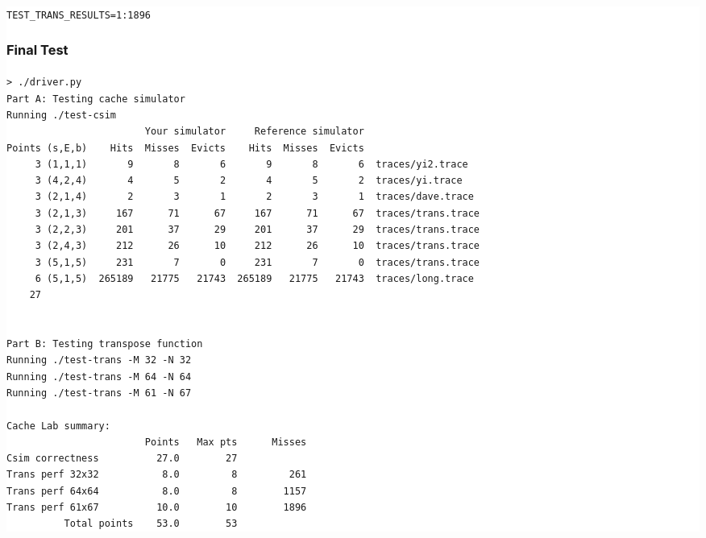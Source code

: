 ```
TEST_TRANS_RESULTS=1:1896
```



### Final Test

```
> ./driver.py
Part A: Testing cache simulator
Running ./test-csim
                        Your simulator     Reference simulator
Points (s,E,b)    Hits  Misses  Evicts    Hits  Misses  Evicts
     3 (1,1,1)       9       8       6       9       8       6  traces/yi2.trace
     3 (4,2,4)       4       5       2       4       5       2  traces/yi.trace
     3 (2,1,4)       2       3       1       2       3       1  traces/dave.trace
     3 (2,1,3)     167      71      67     167      71      67  traces/trans.trace
     3 (2,2,3)     201      37      29     201      37      29  traces/trans.trace
     3 (2,4,3)     212      26      10     212      26      10  traces/trans.trace
     3 (5,1,5)     231       7       0     231       7       0  traces/trans.trace
     6 (5,1,5)  265189   21775   21743  265189   21775   21743  traces/long.trace
    27


Part B: Testing transpose function
Running ./test-trans -M 32 -N 32
Running ./test-trans -M 64 -N 64
Running ./test-trans -M 61 -N 67

Cache Lab summary:
                        Points   Max pts      Misses
Csim correctness          27.0        27
Trans perf 32x32           8.0         8         261
Trans perf 64x64           8.0         8        1157
Trans perf 61x67          10.0        10        1896
          Total points    53.0        53

```
